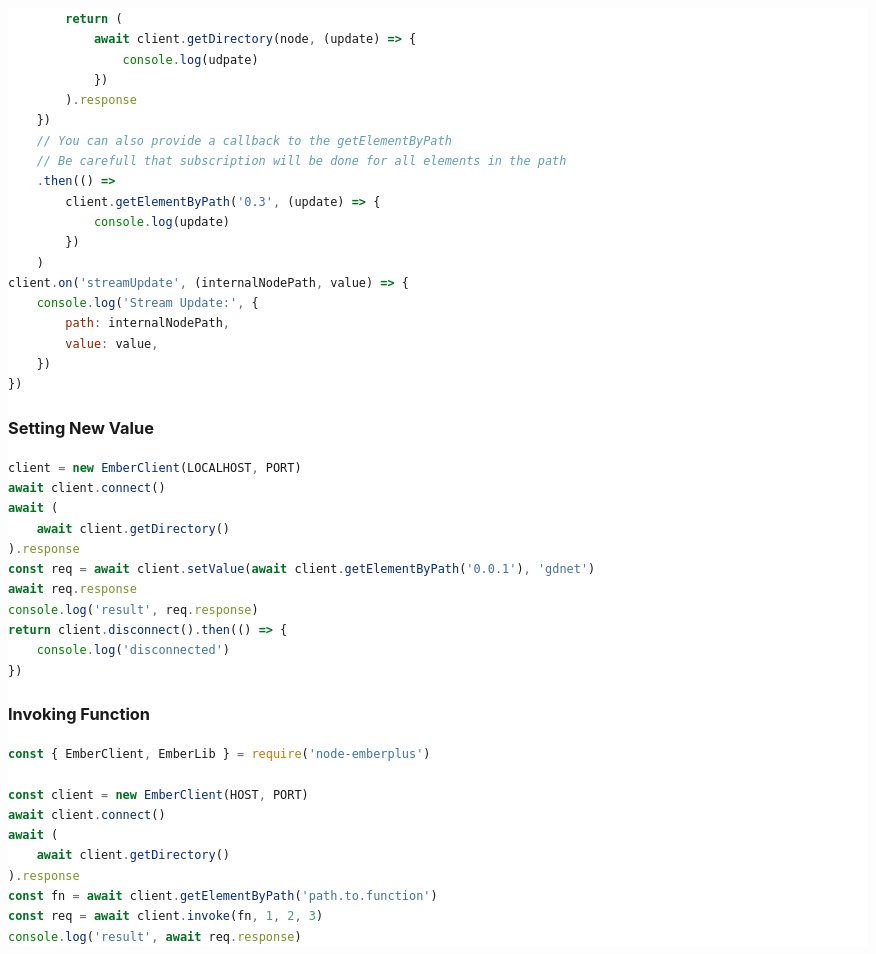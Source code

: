 ```javascript
		return (
			await client.getDirectory(node, (update) => {
				console.log(udpate)
			})
		).response
	})
	// You can also provide a callback to the getElementByPath
	// Be carefull that subscription will be done for all elements in the path
	.then(() =>
		client.getElementByPath('0.3', (update) => {
			console.log(update)
		})
	)
client.on('streamUpdate', (internalNodePath, value) => {
	console.log('Stream Update:', {
		path: internalNodePath,
		value: value,
	})
})
```

### Setting New Value

```javascript
client = new EmberClient(LOCALHOST, PORT)
await client.connect()
await (
	await client.getDirectory()
).response
const req = await client.setValue(await client.getElementByPath('0.0.1'), 'gdnet')
await req.response
console.log('result', req.response)
return client.disconnect().then(() => {
	console.log('disconnected')
})
```

### Invoking Function

```javascript
const { EmberClient, EmberLib } = require('node-emberplus')

const client = new EmberClient(HOST, PORT)
await client.connect()
await (
	await client.getDirectory()
).response
const fn = await client.getElementByPath('path.to.function')
const req = await client.invoke(fn, 1, 2, 3)
console.log('result', await req.response)
```
